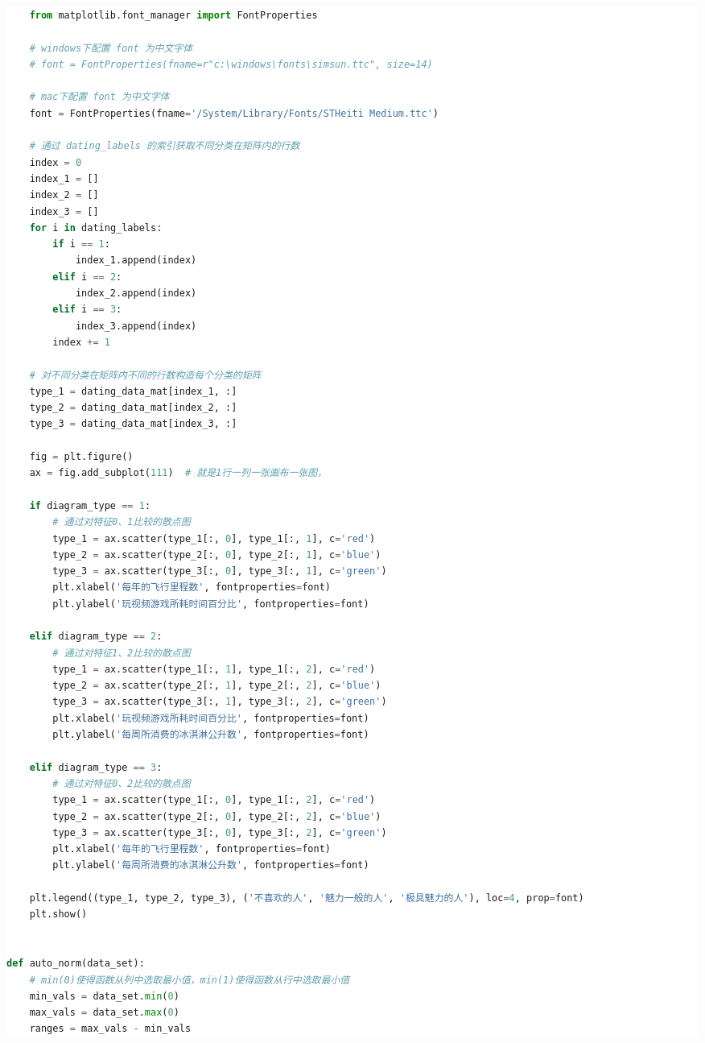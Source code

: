 ```python
    from matplotlib.font_manager import FontProperties

    # windows下配置 font 为中文字体
    # font = FontProperties(fname=r"c:\windows\fonts\simsun.ttc", size=14)

    # mac下配置 font 为中文字体
    font = FontProperties(fname='/System/Library/Fonts/STHeiti Medium.ttc')

    # 通过 dating_labels 的索引获取不同分类在矩阵内的行数
    index = 0
    index_1 = []
    index_2 = []
    index_3 = []
    for i in dating_labels:
        if i == 1:
            index_1.append(index)
        elif i == 2:
            index_2.append(index)
        elif i == 3:
            index_3.append(index)
        index += 1

    # 对不同分类在矩阵内不同的行数构造每个分类的矩阵
    type_1 = dating_data_mat[index_1, :]
    type_2 = dating_data_mat[index_2, :]
    type_3 = dating_data_mat[index_3, :]

    fig = plt.figure()
    ax = fig.add_subplot(111)  # 就是1行一列一张画布一张图，

    if diagram_type == 1:
        # 通过对特征0、1比较的散点图
        type_1 = ax.scatter(type_1[:, 0], type_1[:, 1], c='red')
        type_2 = ax.scatter(type_2[:, 0], type_2[:, 1], c='blue')
        type_3 = ax.scatter(type_3[:, 0], type_3[:, 1], c='green')
        plt.xlabel('每年的飞行里程数', fontproperties=font)
        plt.ylabel('玩视频游戏所耗时间百分比', fontproperties=font)

    elif diagram_type == 2:
        # 通过对特征1、2比较的散点图
        type_1 = ax.scatter(type_1[:, 1], type_1[:, 2], c='red')
        type_2 = ax.scatter(type_2[:, 1], type_2[:, 2], c='blue')
        type_3 = ax.scatter(type_3[:, 1], type_3[:, 2], c='green')
        plt.xlabel('玩视频游戏所耗时间百分比', fontproperties=font)
        plt.ylabel('每周所消费的冰淇淋公升数', fontproperties=font)

    elif diagram_type == 3:
        # 通过对特征0、2比较的散点图
        type_1 = ax.scatter(type_1[:, 0], type_1[:, 2], c='red')
        type_2 = ax.scatter(type_2[:, 0], type_2[:, 2], c='blue')
        type_3 = ax.scatter(type_3[:, 0], type_3[:, 2], c='green')
        plt.xlabel('每年的飞行里程数', fontproperties=font)
        plt.ylabel('每周所消费的冰淇淋公升数', fontproperties=font)

    plt.legend((type_1, type_2, type_3), ('不喜欢的人', '魅力一般的人', '极具魅力的人'), loc=4, prop=font)
    plt.show()


def auto_norm(data_set):
    # min(0)使得函数从列中选取最小值，min(1)使得函数从行中选取最小值
    min_vals = data_set.min(0)
    max_vals = data_set.max(0)
    ranges = max_vals - min_vals
```